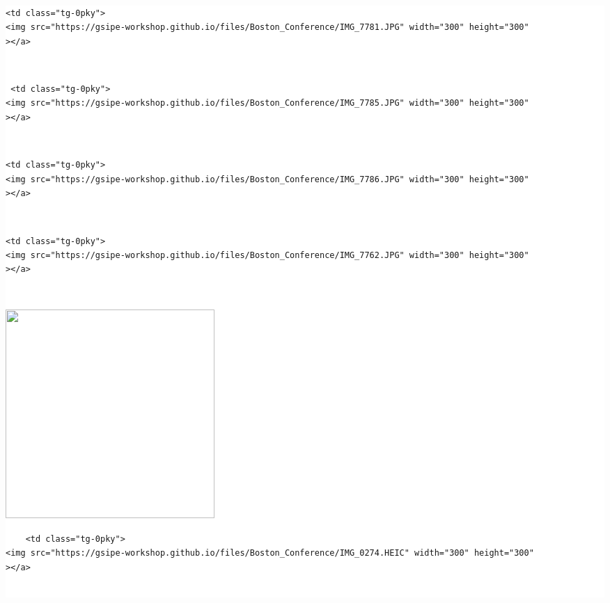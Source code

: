      
     
     
    <td class="tg-0pky">
    <img src="https://gsipe-workshop.github.io/files/Boston_Conference/IMG_7781.JPG" width="300" height="300"
    ></a>
  <br />
  </details> </td>
           
     <td class="tg-0pky">
    <img src="https://gsipe-workshop.github.io/files/Boston_Conference/IMG_7785.JPG" width="300" height="300"
    ></a>
  <br />
  </details> </td> 
      </tr>
</thead>
<thead>
  <tr>
    
    
    
    
    <td class="tg-0pky">
    <img src="https://gsipe-workshop.github.io/files/Boston_Conference/IMG_7786.JPG" width="300" height="300"
    ></a>
  <br />
  </details> </td>
           
    <td class="tg-0pky">
    <img src="https://gsipe-workshop.github.io/files/Boston_Conference/IMG_7762.JPG" width="300" height="300"
    ></a>
  <br />
</p>
  </details> </td>
                </tr>
</thead>
<thead>
  <tr>                
     <td class="tg-0pky">
    <img src="https://gsipe-workshop.github.io/files/Boston_Conference/IMG_7756.JPG" width="300" height="300"
    ></a>
  <br />

  </details>
  </td>

        <td class="tg-0pky">
    <img src="https://gsipe-workshop.github.io/files/Boston_Conference/IMG_0274.HEIC" width="300" height="300"
    ></a>
  <br />
  </details> </td> 
      </tr>
</thead>
<thead>
  <tr>
